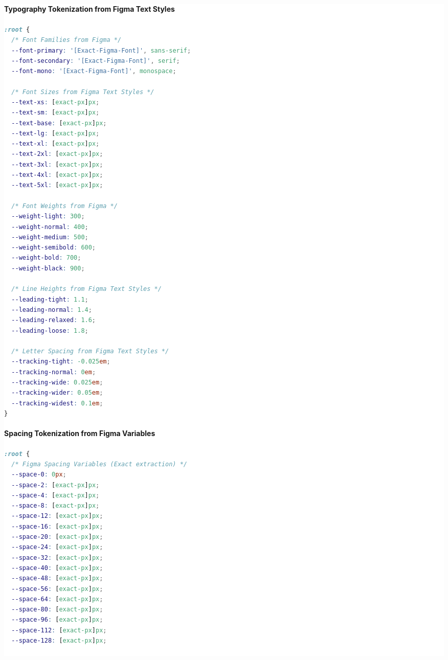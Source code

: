 #### **Typography Tokenization from Figma Text Styles**
```css
:root {
  /* Font Families from Figma */
  --font-primary: '[Exact-Figma-Font]', sans-serif;
  --font-secondary: '[Exact-Figma-Font]', serif;
  --font-mono: '[Exact-Figma-Font]', monospace;
  
  /* Font Sizes from Figma Text Styles */
  --text-xs: [exact-px]px;
  --text-sm: [exact-px]px;
  --text-base: [exact-px]px;
  --text-lg: [exact-px]px;
  --text-xl: [exact-px]px;
  --text-2xl: [exact-px]px;
  --text-3xl: [exact-px]px;
  --text-4xl: [exact-px]px;
  --text-5xl: [exact-px]px;
  
  /* Font Weights from Figma */
  --weight-light: 300;
  --weight-normal: 400;
  --weight-medium: 500;
  --weight-semibold: 600;
  --weight-bold: 700;
  --weight-black: 900;
  
  /* Line Heights from Figma Text Styles */
  --leading-tight: 1.1;
  --leading-normal: 1.4;
  --leading-relaxed: 1.6;
  --leading-loose: 1.8;
  
  /* Letter Spacing from Figma Text Styles */
  --tracking-tight: -0.025em;
  --tracking-normal: 0em;
  --tracking-wide: 0.025em;
  --tracking-wider: 0.05em;
  --tracking-widest: 0.1em;
}
```

#### **Spacing Tokenization from Figma Variables**
```css
:root {
  /* Figma Spacing Variables (Exact extraction) */
  --space-0: 0px;
  --space-2: [exact-px]px;
  --space-4: [exact-px]px;
  --space-8: [exact-px]px;
  --space-12: [exact-px]px;
  --space-16: [exact-px]px;
  --space-20: [exact-px]px;
  --space-24: [exact-px]px;
  --space-32: [exact-px]px;
  --space-40: [exact-px]px;
  --space-48: [exact-px]px;
  --space-56: [exact-px]px;
  --space-64: [exact-px]px;
  --space-80: [exact-px]px;
  --space-96: [exact-px]px;
  --space-112: [exact-px]px;
  --space-128: [exact-px]px;
  
```